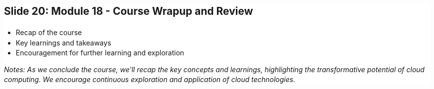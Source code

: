 ## Slide 20: Module 18 - Course Wrapup and Review

- Recap of the course
- Key learnings and takeaways
- Encouragement for further learning and exploration

_Notes:
As we conclude the course, we'll recap the key concepts and learnings, highlighting the transformative potential of cloud computing. We encourage continuous exploration and application of cloud technologies._
